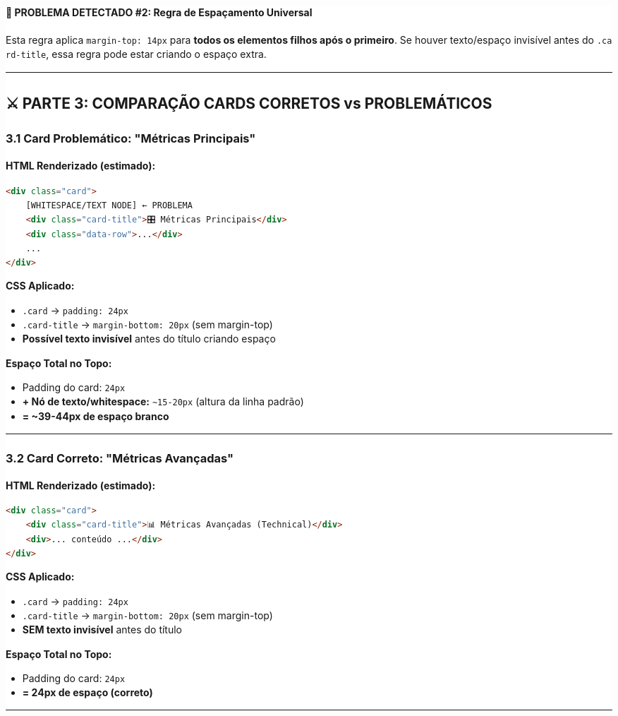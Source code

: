 #### 🔴 PROBLEMA DETECTADO #2: Regra de Espaçamento Universal

Esta regra aplica `margin-top: 14px` para **todos os elementos filhos após o primeiro**. Se houver texto/espaço invisível antes do `.card-title`, essa regra pode estar criando o espaço extra.

---

## ⚔️ PARTE 3: COMPARAÇÃO CARDS CORRETOS vs PROBLEMÁTICOS

### 3.1 Card Problemático: "Métricas Principais"

**HTML Renderizado (estimado):**
```html
<div class="card">
    [WHITESPACE/TEXT NODE] ← PROBLEMA
    <div class="card-title">🎛️ Métricas Principais</div>
    <div class="data-row">...</div>
    ...
</div>
```

**CSS Aplicado:**
- `.card` → `padding: 24px`
- `.card-title` → `margin-bottom: 20px` (sem margin-top)
- **Possível texto invisível** antes do título criando espaço

**Espaço Total no Topo:**
- Padding do card: `24px`
- **+ Nó de texto/whitespace:** `~15-20px` (altura da linha padrão)
- **= ~39-44px de espaço branco**

---

### 3.2 Card Correto: "Métricas Avançadas"

**HTML Renderizado (estimado):**
```html
<div class="card">
    <div class="card-title">📊 Métricas Avançadas (Technical)</div>
    <div>... conteúdo ...</div>
</div>
```

**CSS Aplicado:**
- `.card` → `padding: 24px`
- `.card-title` → `margin-bottom: 20px` (sem margin-top)
- **SEM texto invisível** antes do título

**Espaço Total no Topo:**
- Padding do card: `24px`
- **= 24px de espaço (correto)**

---
